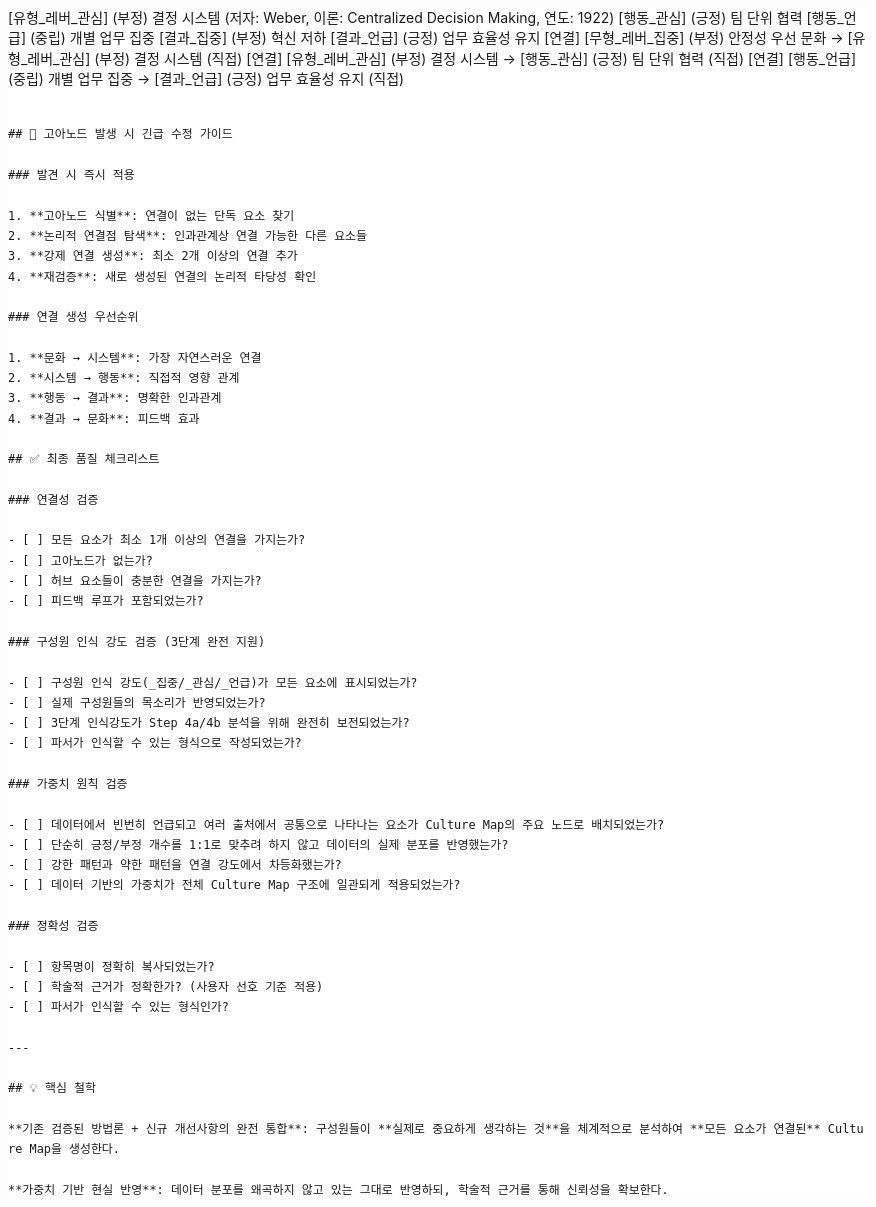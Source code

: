 [유형_레버_관심] (부정) 결정 시스템 (저자: Weber, 이론: Centralized Decision Making, 연도: 1922)
[행동_관심] (긍정) 팀 단위 협력
[행동_언급] (중립) 개별 업무 집중
[결과_집중] (부정) 혁신 저하
[결과_언급] (긍정) 업무 효율성 유지
[연결] [무형_레버_집중] (부정) 안정성 우선 문화 → [유형_레버_관심] (부정) 결정 시스템 (직접)
[연결] [유형_레버_관심] (부정) 결정 시스템 → [행동_관심] (긍정) 팀 단위 협력 (직접)
[연결] [행동_언급] (중립) 개별 업무 집중 → [결과_언급] (긍정) 업무 효율성 유지 (직접)
```

## 🔧 고아노드 발생 시 긴급 수정 가이드

### 발견 시 즉시 적용

1. **고아노드 식별**: 연결이 없는 단독 요소 찾기
2. **논리적 연결점 탐색**: 인과관계상 연결 가능한 다른 요소들
3. **강제 연결 생성**: 최소 2개 이상의 연결 추가
4. **재검증**: 새로 생성된 연결의 논리적 타당성 확인

### 연결 생성 우선순위

1. **문화 → 시스템**: 가장 자연스러운 연결
2. **시스템 → 행동**: 직접적 영향 관계
3. **행동 → 결과**: 명확한 인과관계
4. **결과 → 문화**: 피드백 효과

## ✅ 최종 품질 체크리스트

### 연결성 검증

- [ ] 모든 요소가 최소 1개 이상의 연결을 가지는가?
- [ ] 고아노드가 없는가?
- [ ] 허브 요소들이 충분한 연결을 가지는가?
- [ ] 피드백 루프가 포함되었는가?

### 구성원 인식 강도 검증 (3단계 완전 지원)

- [ ] 구성원 인식 강도(_집중/_관심/_언급)가 모든 요소에 표시되었는가?
- [ ] 실제 구성원들의 목소리가 반영되었는가?
- [ ] 3단계 인식강도가 Step 4a/4b 분석을 위해 완전히 보전되었는가?
- [ ] 파서가 인식할 수 있는 형식으로 작성되었는가?

### 가중치 원칙 검증

- [ ] 데이터에서 빈번히 언급되고 여러 출처에서 공통으로 나타나는 요소가 Culture Map의 주요 노드로 배치되었는가?
- [ ] 단순히 긍정/부정 개수를 1:1로 맞추려 하지 않고 데이터의 실제 분포를 반영했는가?
- [ ] 강한 패턴과 약한 패턴을 연결 강도에서 차등화했는가?
- [ ] 데이터 기반의 가중치가 전체 Culture Map 구조에 일관되게 적용되었는가?

### 정확성 검증

- [ ] 항목명이 정확히 복사되었는가?
- [ ] 학술적 근거가 정확한가? (사용자 선호 기준 적용)
- [ ] 파서가 인식할 수 있는 형식인가?

---

## 💡 핵심 철학

**기존 검증된 방법론 + 신규 개선사항의 완전 통합**: 구성원들이 **실제로 중요하게 생각하는 것**을 체계적으로 분석하여 **모든 요소가 연결된** Culture Map을 생성한다.

**가중치 기반 현실 반영**: 데이터 분포를 왜곡하지 않고 있는 그대로 반영하되, 학술적 근거를 통해 신뢰성을 확보한다.

```